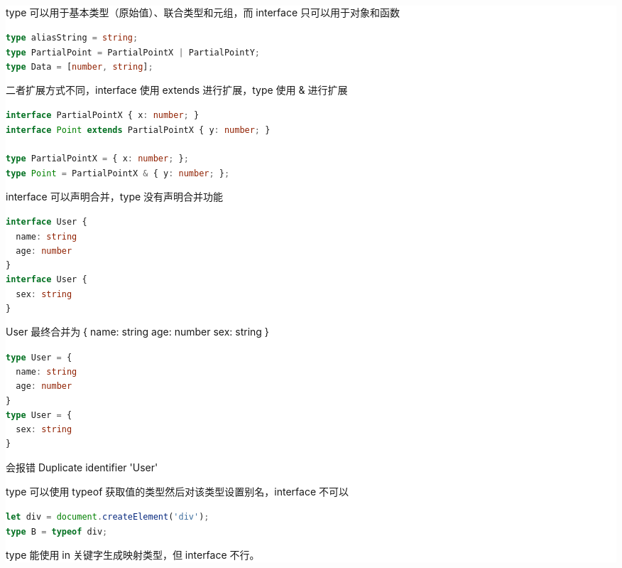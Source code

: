 type 可以用于基本类型（原始值）、联合类型和元组，而 interface 只可以用于对象和函数

```ts
type aliasString = string;
type PartialPoint = PartialPointX | PartialPointY;
type Data = [number, string];
```

二者扩展方式不同，interface 使用 extends 进行扩展，type 使用 & 进行扩展

```ts
interface PartialPointX { x: number; }
interface Point extends PartialPointX { y: number; }

type PartialPointX = { x: number; };
type Point = PartialPointX & { y: number; };
```

interface 可以声明合并，type 没有声明合并功能

```ts
interface User {
  name: string
  age: number
}
interface User {
  sex: string
}
```

User 最终合并为
{
  name: string
  age: number
  sex: string
}

```ts
type User = {
  name: string
  age: number
}
type User = {
  sex: string
}
```

会报错 Duplicate identifier 'User'

type 可以使用 typeof 获取值的类型然后对该类型设置别名，interface 不可以

```ts
let div = document.createElement('div');
type B = typeof div;
```

type 能使用 in 关键字生成映射类型，但 interface 不行。


  [key in Keys]: string